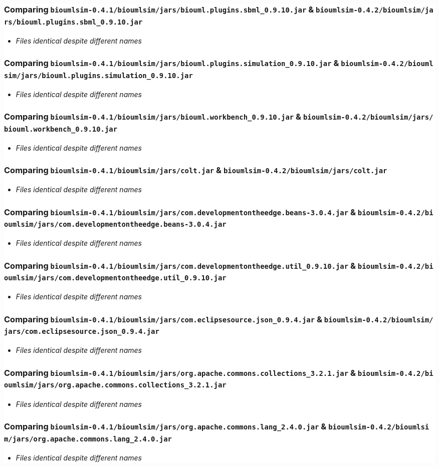 ### Comparing `bioumlsim-0.4.1/bioumlsim/jars/biouml.plugins.sbml_0.9.10.jar` & `bioumlsim-0.4.2/bioumlsim/jars/biouml.plugins.sbml_0.9.10.jar`

 * *Files identical despite different names*

### Comparing `bioumlsim-0.4.1/bioumlsim/jars/biouml.plugins.simulation_0.9.10.jar` & `bioumlsim-0.4.2/bioumlsim/jars/biouml.plugins.simulation_0.9.10.jar`

 * *Files identical despite different names*

### Comparing `bioumlsim-0.4.1/bioumlsim/jars/biouml.workbench_0.9.10.jar` & `bioumlsim-0.4.2/bioumlsim/jars/biouml.workbench_0.9.10.jar`

 * *Files identical despite different names*

### Comparing `bioumlsim-0.4.1/bioumlsim/jars/colt.jar` & `bioumlsim-0.4.2/bioumlsim/jars/colt.jar`

 * *Files identical despite different names*

### Comparing `bioumlsim-0.4.1/bioumlsim/jars/com.developmentontheedge.beans-3.0.4.jar` & `bioumlsim-0.4.2/bioumlsim/jars/com.developmentontheedge.beans-3.0.4.jar`

 * *Files identical despite different names*

### Comparing `bioumlsim-0.4.1/bioumlsim/jars/com.developmentontheedge.util_0.9.10.jar` & `bioumlsim-0.4.2/bioumlsim/jars/com.developmentontheedge.util_0.9.10.jar`

 * *Files identical despite different names*

### Comparing `bioumlsim-0.4.1/bioumlsim/jars/com.eclipsesource.json_0.9.4.jar` & `bioumlsim-0.4.2/bioumlsim/jars/com.eclipsesource.json_0.9.4.jar`

 * *Files identical despite different names*

### Comparing `bioumlsim-0.4.1/bioumlsim/jars/org.apache.commons.collections_3.2.1.jar` & `bioumlsim-0.4.2/bioumlsim/jars/org.apache.commons.collections_3.2.1.jar`

 * *Files identical despite different names*

### Comparing `bioumlsim-0.4.1/bioumlsim/jars/org.apache.commons.lang_2.4.0.jar` & `bioumlsim-0.4.2/bioumlsim/jars/org.apache.commons.lang_2.4.0.jar`

 * *Files identical despite different names*
